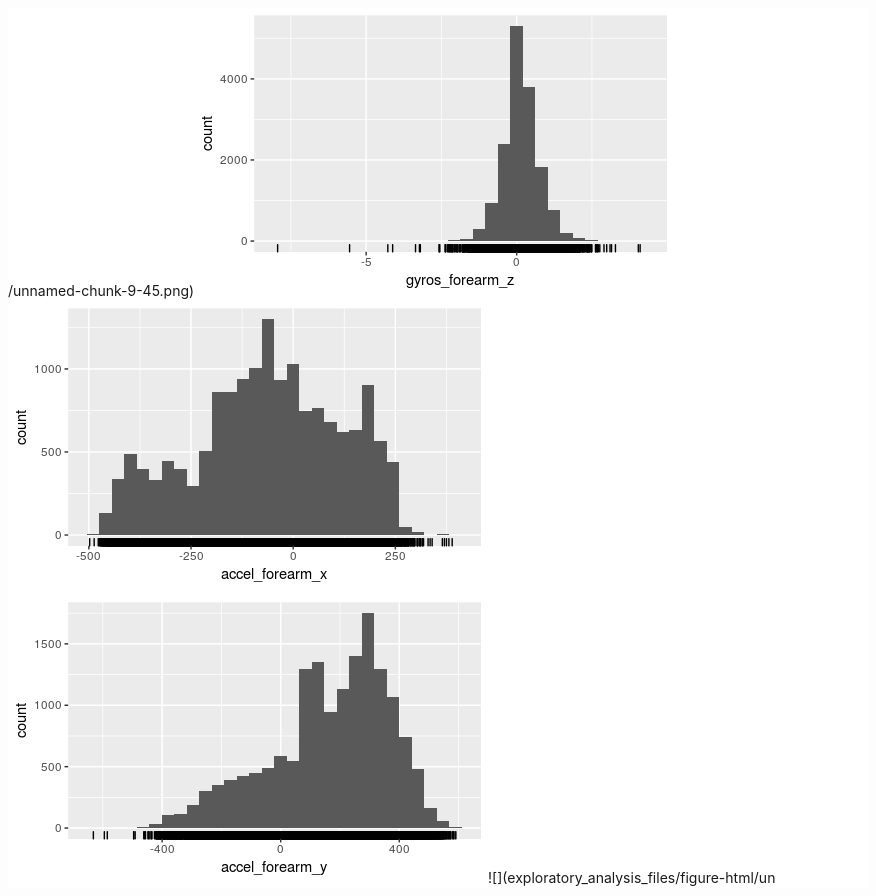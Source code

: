 /unnamed-chunk-9-45.png)![](exploratory_analysis_files/figure-html/unnamed-chunk-9-46.png)![](exploratory_analysis_files/figure-html/unnamed-chunk-9-47.png)![](exploratory_analysis_files/figure-html/unnamed-chunk-9-48.png)![](exploratory_analysis_files/figure-html/un